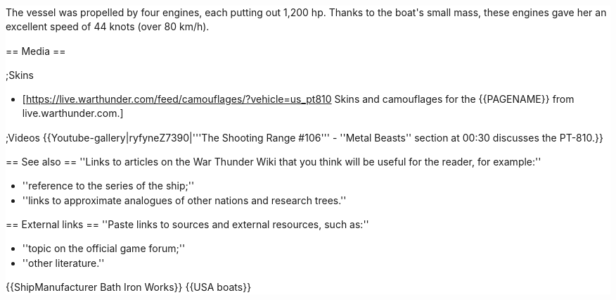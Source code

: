 The vessel was propelled by four engines, each putting out 1,200 hp. Thanks to the boat's small mass, these engines gave her an excellent speed of 44 knots (over 80 km/h).

== Media ==


;Skins
* [https://live.warthunder.com/feed/camouflages/?vehicle=us_pt810 Skins and camouflages for the {{PAGENAME}} from live.warthunder.com.]

;Videos
{{Youtube-gallery|ryfyneZ7390|'''The Shooting Range #106''' - ''Metal Beasts'' section at 00:30 discusses the PT-810.}}

== See also ==
''Links to articles on the War Thunder Wiki that you think will be useful for the reader, for example:''
* ''reference to the series of the ship;''
* ''links to approximate analogues of other nations and research trees.''

== External links ==
''Paste links to sources and external resources, such as:''
* ''topic on the official game forum;''
* ''other literature.''

{{ShipManufacturer Bath Iron Works}}
{{USA boats}}